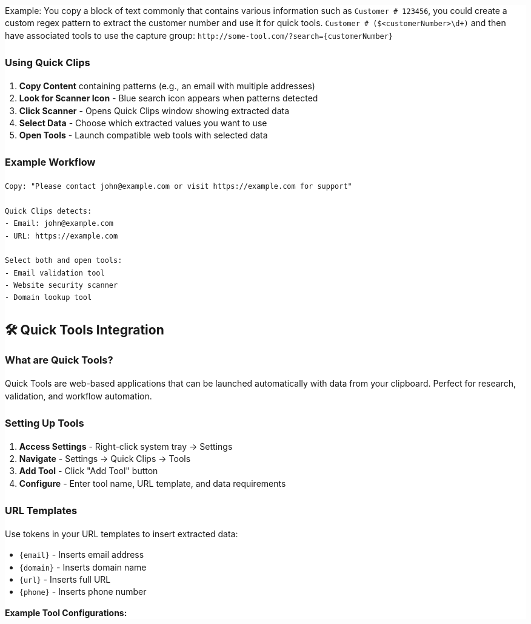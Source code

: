 Example: You copy a block of text commonly that contains various information such as `Customer # 123456`, you could create a custom regex pattern to extract the customer number and use it for quick tools. `Customer # ($<customerNumber>\d+)` and then have associated tools to use the capture group: `http://some-tool.com/?search={customerNumber}`

### Using Quick Clips

1. **Copy Content** containing patterns (e.g., an email with multiple addresses)
2. **Look for Scanner Icon** - Blue search icon appears when patterns detected
3. **Click Scanner** - Opens Quick Clips window showing extracted data
4. **Select Data** - Choose which extracted values you want to use
5. **Open Tools** - Launch compatible web tools with selected data

### Example Workflow

```
Copy: "Please contact john@example.com or visit https://example.com for support"

Quick Clips detects:
- Email: john@example.com
- URL: https://example.com

Select both and open tools:
- Email validation tool
- Website security scanner
- Domain lookup tool
```

## 🛠️ Quick Tools Integration

### What are Quick Tools?

Quick Tools are web-based applications that can be launched automatically with data from your clipboard. Perfect for research, validation, and workflow automation.

### Setting Up Tools

1. **Access Settings** - Right-click system tray → Settings
2. **Navigate** - Settings → Quick Clips → Tools
3. **Add Tool** - Click "Add Tool" button
4. **Configure** - Enter tool name, URL template, and data requirements

### URL Templates

Use tokens in your URL templates to insert extracted data:

- `{email}` - Inserts email address
- `{domain}` - Inserts domain name
- `{url}` - Inserts full URL
- `{phone}` - Inserts phone number

**Example Tool Configurations:**

